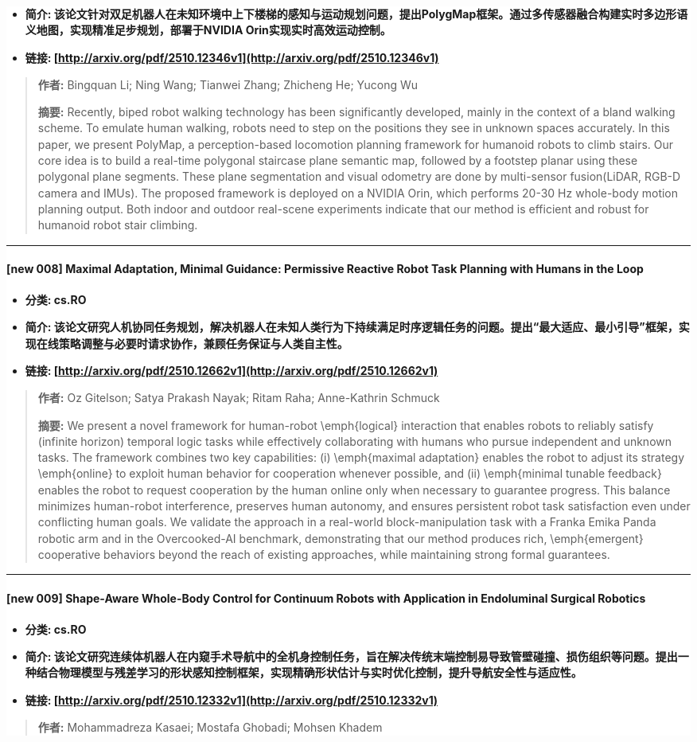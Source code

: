 - **简介: 该论文针对双足机器人在未知环境中上下楼梯的感知与运动规划问题，提出PolygMap框架。通过多传感器融合构建实时多边形语义地图，实现精准足步规划，部署于NVIDIA Orin实现实时高效运动控制。**

- **链接: [http://arxiv.org/pdf/2510.12346v1](http://arxiv.org/pdf/2510.12346v1)**

> **作者:** Bingquan Li; Ning Wang; Tianwei Zhang; Zhicheng He; Yucong Wu
>
> **摘要:** Recently, biped robot walking technology has been significantly developed, mainly in the context of a bland walking scheme. To emulate human walking, robots need to step on the positions they see in unknown spaces accurately. In this paper, we present PolyMap, a perception-based locomotion planning framework for humanoid robots to climb stairs. Our core idea is to build a real-time polygonal staircase plane semantic map, followed by a footstep planar using these polygonal plane segments. These plane segmentation and visual odometry are done by multi-sensor fusion(LiDAR, RGB-D camera and IMUs). The proposed framework is deployed on a NVIDIA Orin, which performs 20-30 Hz whole-body motion planning output. Both indoor and outdoor real-scene experiments indicate that our method is efficient and robust for humanoid robot stair climbing.
>
---
#### [new 008] Maximal Adaptation, Minimal Guidance: Permissive Reactive Robot Task Planning with Humans in the Loop
- **分类: cs.RO**

- **简介: 该论文研究人机协同任务规划，解决机器人在未知人类行为下持续满足时序逻辑任务的问题。提出“最大适应、最小引导”框架，实现在线策略调整与必要时请求协作，兼顾任务保证与人类自主性。**

- **链接: [http://arxiv.org/pdf/2510.12662v1](http://arxiv.org/pdf/2510.12662v1)**

> **作者:** Oz Gitelson; Satya Prakash Nayak; Ritam Raha; Anne-Kathrin Schmuck
>
> **摘要:** We present a novel framework for human-robot \emph{logical} interaction that enables robots to reliably satisfy (infinite horizon) temporal logic tasks while effectively collaborating with humans who pursue independent and unknown tasks. The framework combines two key capabilities: (i) \emph{maximal adaptation} enables the robot to adjust its strategy \emph{online} to exploit human behavior for cooperation whenever possible, and (ii) \emph{minimal tunable feedback} enables the robot to request cooperation by the human online only when necessary to guarantee progress. This balance minimizes human-robot interference, preserves human autonomy, and ensures persistent robot task satisfaction even under conflicting human goals. We validate the approach in a real-world block-manipulation task with a Franka Emika Panda robotic arm and in the Overcooked-AI benchmark, demonstrating that our method produces rich, \emph{emergent} cooperative behaviors beyond the reach of existing approaches, while maintaining strong formal guarantees.
>
---
#### [new 009] Shape-Aware Whole-Body Control for Continuum Robots with Application in Endoluminal Surgical Robotics
- **分类: cs.RO**

- **简介: 该论文研究连续体机器人在内窥手术导航中的全机身控制任务，旨在解决传统末端控制易导致管壁碰撞、损伤组织等问题。提出一种结合物理模型与残差学习的形状感知控制框架，实现精确形状估计与实时优化控制，提升导航安全性与适应性。**

- **链接: [http://arxiv.org/pdf/2510.12332v1](http://arxiv.org/pdf/2510.12332v1)**

> **作者:** Mohammadreza Kasaei; Mostafa Ghobadi; Mohsen Khadem
>
